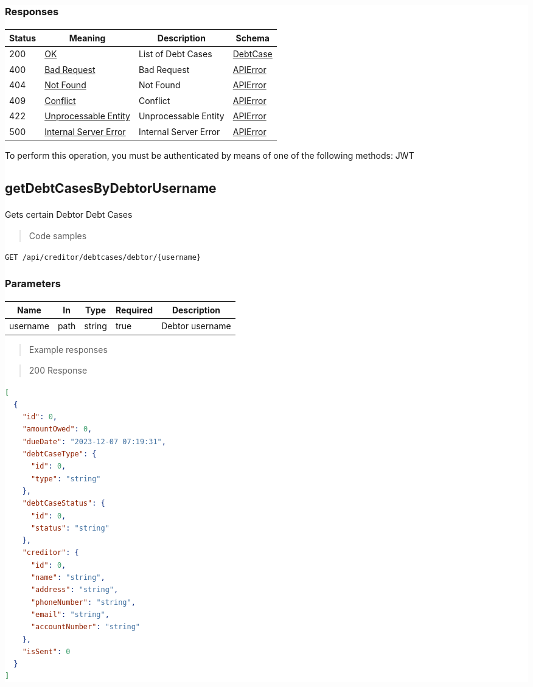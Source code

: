 <h3 id="getdebtcasesbycreditorusername-responses">Responses</h3>

| Status | Meaning                                                                    | Description           | Schema                      |
|--------|----------------------------------------------------------------------------|-----------------------|-----------------------------|
| 200    | [OK](https://tools.ietf.org/html/rfc7231#section-6.3.1)                    | List of Debt Cases    | [DebtCase](#schemadebtcase) |
| 400    | [Bad Request](https://tools.ietf.org/html/rfc7231#section-6.5.1)           | Bad Request           | [APIError](#schemaapierror) |
| 404    | [Not Found](https://tools.ietf.org/html/rfc7231#section-6.5.4)             | Not Found             | [APIError](#schemaapierror) |
| 409    | [Conflict](https://tools.ietf.org/html/rfc7231#section-6.5.8)              | Conflict              | [APIError](#schemaapierror) |
| 422    | [Unprocessable Entity](https://tools.ietf.org/html/rfc2518#section-10.3)   | Unprocessable Entity  | [APIError](#schemaapierror) |
| 500    | [Internal Server Error](https://tools.ietf.org/html/rfc7231#section-6.6.1) | Internal Server Error | [APIError](#schemaapierror) |

<aside class="warning">
To perform this operation, you must be authenticated by means of one of the following methods: JWT
</aside>

## getDebtCasesByDebtorUsername
Gets certain Debtor Debt Cases

<a id="opIdgetDebtCasesByDebtorUsername"></a>

> Code samples

`GET /api/creditor/debtcases/debtor/{username}`

<h3 id="getdebtcasesbydebtorusername-parameters">Parameters</h3>

|Name|In|Type|Required| Description     |
|---|---|---|---|-----------------|
|username|path|string|true| Debtor username |

> Example responses

> 200 Response
```json
[
  {
    "id": 0,
    "amountOwed": 0,
    "dueDate": "2023-12-07 07:19:31",
    "debtCaseType": {
      "id": 0,
      "type": "string"
    },
    "debtCaseStatus": {
      "id": 0,
      "status": "string"
    },
    "creditor": {
      "id": 0,
      "name": "string",
      "address": "string",
      "phoneNumber": "string",
      "email": "string",
      "accountNumber": "string"
    },
    "isSent": 0
  }
]
```
